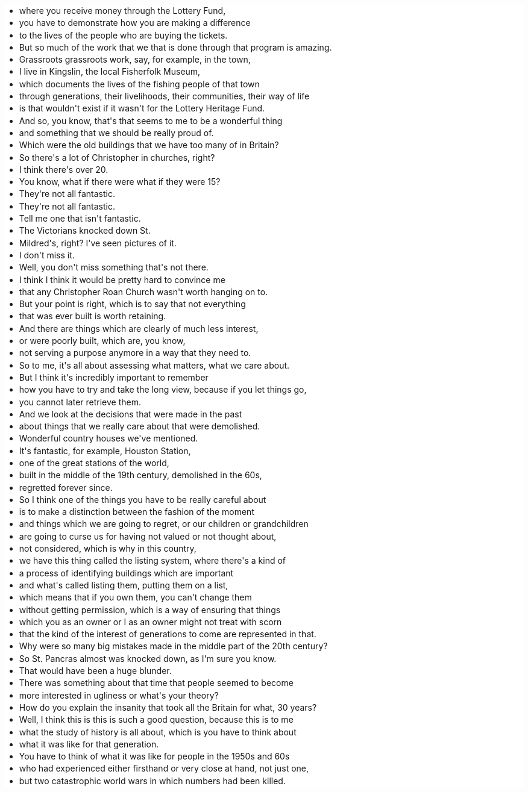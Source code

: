 *  where you receive money through the Lottery Fund,
*  you have to demonstrate how you are making a difference
*  to the lives of the people who are buying the tickets.
*  But so much of the work that we that is done through that program is amazing.
*  Grassroots grassroots work, say, for example, in the town,
*  I live in Kingslin, the local Fisherfolk Museum,
*  which documents the lives of the fishing people of that town
*  through generations, their livelihoods, their communities, their way of life
*  is that wouldn't exist if it wasn't for the Lottery Heritage Fund.
*  And so, you know, that's that seems to me to be a wonderful thing
*  and something that we should be really proud of.
*  Which were the old buildings that we have too many of in Britain?
*  So there's a lot of Christopher in churches, right?
*  I think there's over 20.
*  You know, what if there were what if they were 15?
*  They're not all fantastic.
*  They're not all fantastic.
*  Tell me one that isn't fantastic.
*  The Victorians knocked down St.
*  Mildred's, right? I've seen pictures of it.
*  I don't miss it.
*  Well, you don't miss something that's not there.
*  I think I think it would be pretty hard to convince me
*  that any Christopher Roan Church wasn't worth hanging on to.
*  But your point is right, which is to say that not everything
*  that was ever built is worth retaining.
*  And there are things which are clearly of much less interest,
*  or were poorly built, which are, you know,
*  not serving a purpose anymore in a way that they need to.
*  So to me, it's all about assessing what matters, what we care about.
*  But I think it's incredibly important to remember
*  how you have to try and take the long view, because if you let things go,
*  you cannot later retrieve them.
*  And we look at the decisions that were made in the past
*  about things that we really care about that were demolished.
*  Wonderful country houses we've mentioned.
*  It's fantastic, for example, Houston Station,
*  one of the great stations of the world,
*  built in the middle of the 19th century, demolished in the 60s,
*  regretted forever since.
*  So I think one of the things you have to be really careful about
*  is to make a distinction between the fashion of the moment
*  and things which we are going to regret, or our children or grandchildren
*  are going to curse us for having not valued or not thought about,
*  not considered, which is why in this country,
*  we have this thing called the listing system, where there's a kind of
*  a process of identifying buildings which are important
*  and what's called listing them, putting them on a list,
*  which means that if you own them, you can't change them
*  without getting permission, which is a way of ensuring that things
*  which you as an owner or I as an owner might not treat with scorn
*  that the kind of the interest of generations to come are represented in that.
*  Why were so many big mistakes made in the middle part of the 20th century?
*  So St. Pancras almost was knocked down, as I'm sure you know.
*  That would have been a huge blunder.
*  There was something about that time that people seemed to become
*  more interested in ugliness or what's your theory?
*  How do you explain the insanity that took all the Britain for what, 30 years?
*  Well, I think this is this is such a good question, because this is to me
*  what the study of history is all about, which is you have to think about
*  what it was like for that generation.
*  You have to think of what it was like for people in the 1950s and 60s
*  who had experienced either firsthand or very close at hand, not just one,
*  but two catastrophic world wars in which numbers had been killed.